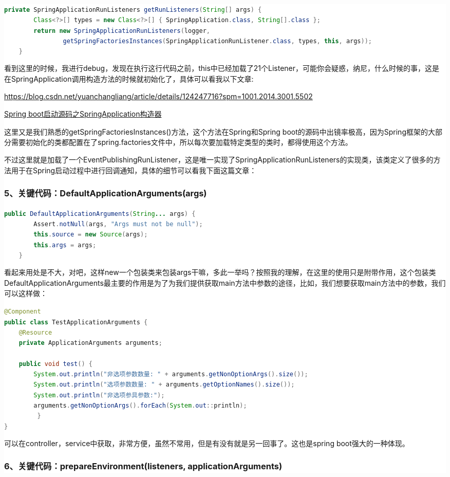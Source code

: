 ```java
private SpringApplicationRunListeners getRunListeners(String[] args) {
		Class<?>[] types = new Class<?>[] { SpringApplication.class, String[].class };
		return new SpringApplicationRunListeners(logger,
				getSpringFactoriesInstances(SpringApplicationRunListener.class, types, this, args));
	}
```

看到这里的时候，我进行debug，发现在执行这行代码之前，this中已经加载了21个Listener，可能你会疑惑，纳尼，什么时候的事，这是在SpringApplication调用构造方法的时候就初始化了，具体可以看我以下文章:

https://blog.csdn.net/yuanchangliang/article/details/124247716?spm=1001.2014.3001.5502

[Spring boot启动源码之SpringApplication构造器](https://blog.csdn.net/yuanchangliang/article/details/124247716?spm=1001.2014.3001.5502)

这里又是我们熟悉的getSpringFactoriesInstances()方法，这个方法在Spring和Spring boot的源码中出镜率极高，因为Spring框架的大部分需要初始化的类都配置在了spring.factories文件中，所以每次要加载特定类型的类时，都得使用这个方法。

不过这里就是加载了一个EventPublishingRunListener，这是唯一实现了SpringApplicationRunListeners的实现类，该类定义了很多的方法用于在Spring启动过程中进行回调通知，具体的细节可以看我下面这篇文章：



### 5、关键代码：DefaultApplicationArguments(args)

```java
public DefaultApplicationArguments(String... args) {
		Assert.notNull(args, "Args must not be null");
		this.source = new Source(args);
		this.args = args;
	}
```

看起来用处是不大，对吧，这样new一个包装类来包装args干嘛，多此一举吗？按照我的理解，在这里的使用只是附带作用，这个包装类DefaultApplicationArguments最主要的作用是为了为我们提供获取main方法中参数的途径，比如，我们想要获取main方法中的参数，我们可以这样做：

```java
@Component
public class TestApplicationArguments { 	
    @Resource 	
    private ApplicationArguments arguments; 	
    
    public void test() { 		
        System.out.println("非选项参数数量: " + arguments.getNonOptionArgs().size()); 		
        System.out.println("选项参数数量: " + arguments.getOptionNames().size()); 		
        System.out.println("非选项参具参数:"); 		
        arguments.getNonOptionArgs().forEach(System.out::println); 	
         }
}
```

可以在controller，service中获取，非常方便，虽然不常用，但是有没有就是另一回事了。这也是spring boot强大的一种体现。

### 6、关键代码：prepareEnvironment(listeners, applicationArguments)
